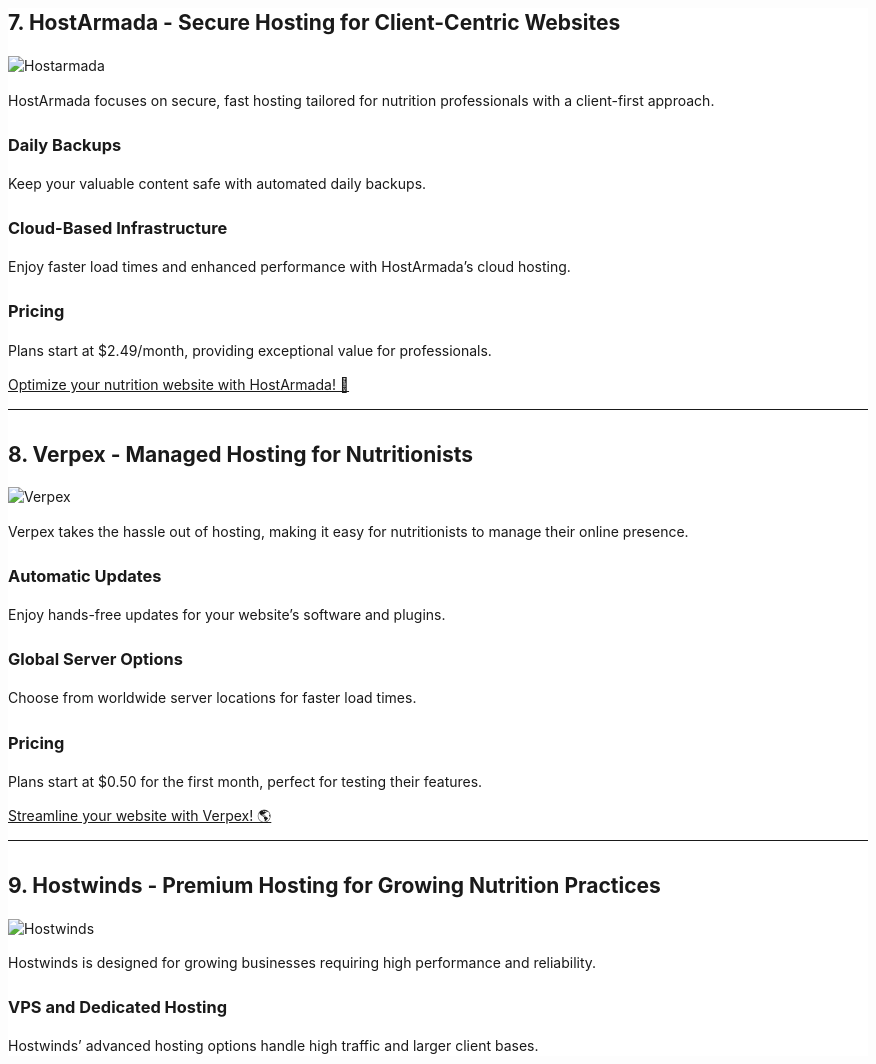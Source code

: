 ## 7. HostArmada - Secure Hosting for Client-Centric Websites  

![Hostarmada](https://i.imgur.com/KFbdf3o.jpeg "Hostarmada Hosting")  

HostArmada focuses on secure, fast hosting tailored for nutrition professionals with a client-first approach.  

### Daily Backups  
Keep your valuable content safe with automated daily backups.  

### Cloud-Based Infrastructure  
Enjoy faster load times and enhanced performance with HostArmada’s cloud hosting.  

### Pricing  
Plans start at $2.49/month, providing exceptional value for professionals.  

[Optimize your nutrition website with HostArmada! 🍎](https://snipitx.com/hostarmada-jy)  

---

## 8. Verpex - Managed Hosting for Nutritionists  

![Verpex](https://i.imgur.com/6x5LhiS.jpeg "Verpex Hosting")  

Verpex takes the hassle out of hosting, making it easy for nutritionists to manage their online presence.  

### Automatic Updates  
Enjoy hands-free updates for your website’s software and plugins.  

### Global Server Options  
Choose from worldwide server locations for faster load times.  

### Pricing  
Plans start at $0.50 for the first month, perfect for testing their features.  

[Streamline your website with Verpex! 🌎](https://snipitx.com/verpex-jy)  

---

## 9. Hostwinds - Premium Hosting for Growing Nutrition Practices  

![Hostwinds](https://i.imgur.com/53aSNXx.jpeg "Hostwinds Hosting")  

Hostwinds is designed for growing businesses requiring high performance and reliability.  

### VPS and Dedicated Hosting  
Hostwinds’ advanced hosting options handle high traffic and larger client bases.  
